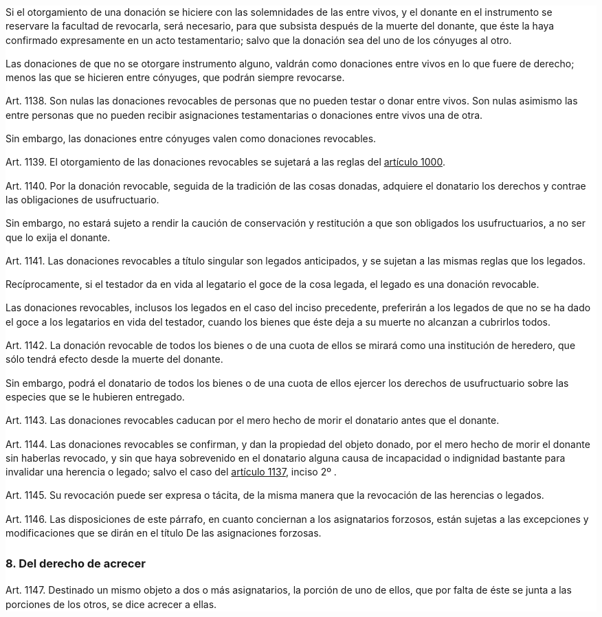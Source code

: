 Si el otorgamiento de una donación se hiciere con las solemnidades de las entre vivos, y el donante en el instrumento se reservare la facultad de revocarla, será necesario, para que subsista después de la muerte del donante, que éste la haya confirmado expresamente en un acto testamentario; salvo que la donación sea del uno de los cónyuges al otro.

Las donaciones de que no se otorgare instrumento alguno, valdrán como donaciones entre vivos en lo que fuere de derecho; menos las que se hicieren entre cónyuges, que podrán siempre revocarse.

<a name="1138">Art. 1138</a>. Son nulas las donaciones revocables de personas que no pueden testar o donar entre vivos. Son nulas asimismo las entre personas que no pueden recibir asignaciones testamentarias o donaciones entre vivos una de otra.

Sin embargo, las donaciones entre cónyuges valen como donaciones revocables.

<a name="1139">Art. 1139</a>. El otorgamiento de las donaciones revocables se sujetará a las reglas del [artículo 1000](#1000).

<a name="1140">Art. 1140</a>. Por la donación revocable, seguida de la tradición de las cosas donadas, adquiere el donatario los derechos y contrae las obligaciones de usufructuario.

Sin embargo, no estará sujeto a rendir la caución de conservación y restitución a que son obligados los usufructuarios, a no ser que lo exija el donante.

<a name="1141">Art. 1141</a>. Las donaciones revocables a título singular son legados anticipados, y se sujetan a las mismas reglas que los legados.

Recíprocamente, si el testador da en vida al legatario el goce de la cosa legada, el legado es una donación revocable.

Las donaciones revocables, inclusos los legados en el caso del inciso precedente, preferirán a los legados de que no se ha dado el goce a los legatarios en vida del testador, cuando los bienes que éste deja a su muerte no alcanzan a cubrirlos todos.

<a name="1142">Art. 1142</a>. La donación revocable de todos los bienes o de una cuota de ellos se mirará como una institución de heredero, que sólo tendrá efecto desde la muerte del donante.

Sin embargo, podrá el donatario de todos los bienes o de una cuota de ellos ejercer los derechos de usufructuario sobre las especies que se le hubieren entregado.

<a name="1143">Art. 1143</a>. Las donaciones revocables caducan por el mero hecho de morir el donatario antes que el donante.

<a name="1144">Art. 1144</a>. Las donaciones revocables se confirman, y dan la propiedad del objeto donado, por el mero hecho de morir el donante sin haberlas revocado, y sin que haya sobrevenido en el donatario alguna causa de incapacidad o indignidad bastante para invalidar una herencia o legado; salvo el caso del [artículo 1137](#1137), inciso 2º .

<a name="1145">Art. 1145</a>. Su revocación puede ser expresa o tácita, de la misma manera que la revocación de las herencias o legados.

<a name="1146">Art. 1146</a>. Las disposiciones de este párrafo, en cuanto conciernan a los asignatarios forzosos, están sujetas a las excepciones y modificaciones que se dirán en el título De las asignaciones forzosas.

### 8. Del derecho de acrecer

<a name="1147">Art. 1147</a>. Destinado un mismo objeto a dos o más asignatarios, la porción de uno de ellos, que por falta de éste se junta a las porciones de los otros, se dice acrecer a ellas.
